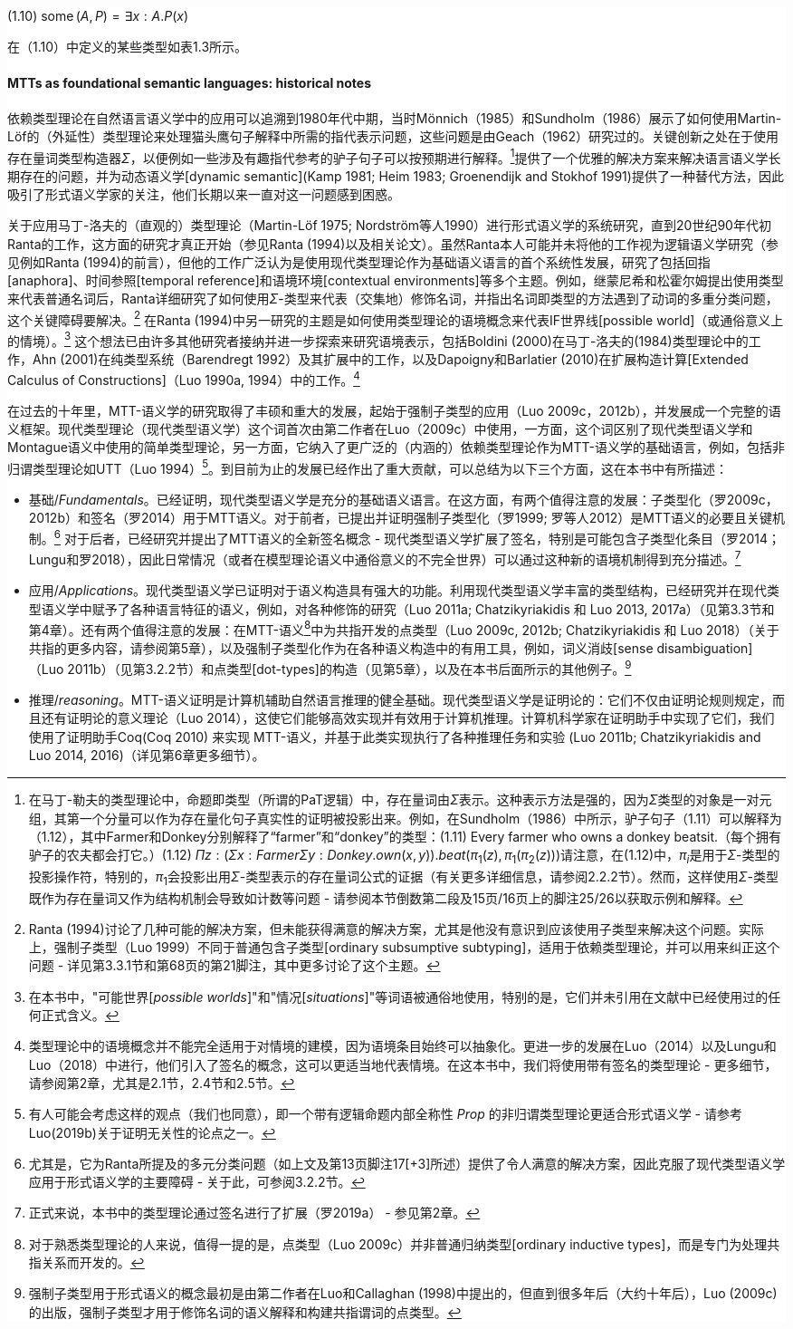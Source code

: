 (1.10) $\operatorname{some}(A, P)=\exists x: A . P(x)$

在（1.10）中定义的某些类型如表1.3所示。

#### MTTs as foundational semantic languages: historical notes

依赖类型理论在自然语言语义学中的应用可以追溯到1980年代中期，当时Mönnich（1985）和Sundholm（1986）展示了如何使用Martin-Löf的（外延性）类型理论来处理猫头鹰句子解释中所需的指代表示问题，这些问题是由Geach（1962）研究过的。关键创新之处在于使用存在量词类型构造器$\Sigma$，以便例如一些涉及有趣指代参考的驴子句子可以按预期进行解释。[^19]提供了一个优雅的解决方案来解决语言语义学长期存在的问题，并为动态语义学[dynamic semantic\](Kamp 1981; Heim 1983; Groenendijk and Stokhof 1991)提供了一种替代方法，因此吸引了形式语义学家的关注，他们长期以来一直对这一问题感到困惑。

[^19]:在马丁-勒夫的类型理论中，命题即类型（所谓的PaT逻辑）中，存在量词由$\Sigma$表示。这种表示方法是强的，因为$\Sigma$类型的对象是一对元组，其第一个分量可以作为存在量化句子真实性的证明被投影出来。例如，在Sundholm（1986）中所示，驴子句子（1.11）可以解释为（1.12），其中Farmer和Donkey分别解释了“farmer”和“donkey”的类型：(1.11) Every farmer who owns a donkey beatsit.（每个拥有驴子的农夫都会打它。）(1.12) $\Pi z:(\Sigma x: Farmer \Sigma y: Donkey. own (x, y)). beat \left(\pi_1(z), \pi_1\left(\pi_2(z)\right)\right)$请注意，在(1.12)中，$\pi_{i}$是用于$\Sigma$-类型的投影操作符，特别的，$\pi_{1}$会投影出用$\Sigma$-类型表示的存在量词公式的证据（有关更多详细信息，请参阅2.2.2节）。然而，这样使用$\Sigma$-类型既作为存在量词又作为结构机制会导致如计数等问题 - 请参阅本节倒数第二段及15页/16页上的脚注$25 / 26$以获取示例和解释。

关于应用马丁-洛夫的（直观的）类型理论（Martin-Löf 1975; Nordström等人1990）进行形式语义学的系统研究，直到20世纪90年代初Ranta的工作，这方面的研究才真正开始（参见Ranta (1994)以及相关论文）。虽然Ranta本人可能并未将他的工作视为逻辑语义学研究（参见例如Ranta (1994)的前言），但他的工作广泛认为是使用现代类型理论作为基础语义语言的首个系统性发展，研究了包括回指[anaphora]、时间参照[temporal reference]和语境环境[contextual environments]等多个主题。例如，继蒙尼希和松霍尔姆提出使用类型来代表普通名词后，Ranta详细研究了如何使用$\Sigma$-类型来代表（交集地）修饰名词，并指出名词即类型的方法遇到了动词的多重分类问题，这个关键障碍要解决。[^20] 在Ranta (1994)中另一研究的主题是如何使用类型理论的语境概念来代表IF世界线[possible world]（或通俗意义上的情境）。[^21] 这个想法已由许多其他研究者接纳并进一步探索来研究语境表示，包括Boldini (2000)在马丁-洛夫的(1984)类型理论中的工作，Ahn (2001)在纯类型系统（Barendregt 1992）及其扩展中的工作，以及Dapoigny和Barlatier (2010)在扩展构造计算[Extended Calculus of Constructions]（Luo 1990a, 1994）中的工作。[^22]

[^20]:Ranta (1994)讨论了几种可能的解决方案，但未能获得满意的解决方案，尤其是他没有意识到应该使用子类型来解决这个问题。实际上，强制子类型（Luo 1999）不同于普通包含子类型[ordinary subsumptive subtyping]，适用于依赖类型理论，并可以用来纠正这个问题 - 详见第3.3.1节和第68页的第21脚注，其中更多讨论了这个主题。
[^21]:在本书中，"可能世界[*possible worlds*]"和"情况[*situations*]"等词语被通俗地使用，特别的是，它们并未引用在文献中已经使用过的任何正式含义。
[^22]:类型理论中的语境概念并不能完全适用于对情境的建模，因为语境条目始终可以抽象化。更进一步的发展在Luo（2014）以及Lungu和Luo（2018）中进行，他们引入了签名的概念，这可以更适当地代表情境。在这本书中，我们将使用带有签名的类型理论 - 更多细节，请参阅第2章，尤其是2.1节，2.4节和2.5节。

在过去的十年里，MTT-语义学的研究取得了丰硕和重大的发展，起始于强制子类型的应用（Luo 2009c，2012b），并发展成一个完整的语义框架。现代类型理论（现代类型语义学）这个词首次由第二作者在Luo（2009c）中使用，一方面，这个词区别了现代类型语义学和Montague语义中使用的简单类型理论，另一方面，它纳入了更广泛的（内涵的）依赖类型理论作为MTT-语义学的基础语言，例如，包括非归谓类型理论如UTT（Luo 1994）[^23]。到目前为止的发展已经作出了重大贡献，可以总结为以下三个方面，这在本书中有所描述：

[^23]:有人可能会考虑这样的观点（我们也同意），即一个带有逻辑命题内部全称性 $Prop$ 的非归谓类型理论更适合形式语义学 - 请参考Luo(2019b)关于证明无关性的论点之一。

- 基础/*Fundamentals*。已经证明，现代类型语义学是充分的基础语义语言。在这方面，有两个值得注意的发展：子类型化（罗2009c，2012b）和签名（罗2014）用于MTT语义。对于前者，已提出并证明强制子类型化（罗1999; 罗等人2012）是MTT语义的必要且关键机制。[^24] 对于后者，已经研究并提出了MTT语义的全新签名概念 - 现代类型语义学扩展了签名，特别是可能包含子类型化条目（罗2014；Lungu和罗2018），因此日常情况（或者在模型理论语义中通俗意义的不完全世界）可以通过这种新的语境机制得到充分描述。[^25]

[^24]:尤其是，它为Ranta所提及的多元分类问题（如上文及第13页脚注17[+3]所述）提供了令人满意的解决方案，因此克服了现代类型语义学应用于形式语义学的主要障碍 - 关于此，可参阅3.2.2节。
[^25]:正式来说，本书中的类型理论通过签名进行了扩展（罗2019a） - 参见第2章。

- 应用/*Applications*。现代类型语义学已证明对于语义构造具有强大的功能。利用现代类型语义学丰富的类型结构，已经研究并在现代类型语义学中赋予了各种语言特征的语义，例如，对各种修饰的研究（Luo 2011a; Chatzikyriakidis 和 Luo 2013, 2017a）（见第3.3节和第4章）。还有两个值得注意的发展：在MTT-语义[^26]中为共指开发的点类型（Luo 2009c, 2012b; Chatzikyriakidis 和 Luo 2018）（关于共指的更多内容，请参阅第5章），以及强制子类型化作为在各种语义构造中的有用工具，例如，词义消歧[sense disambiguation]（Luo 2011b）（见第3.2.2节）和点类型[dot-types]的构造（见第5章），以及在本书后面所示的其他例子。[^27]

[^26]:对于熟悉类型理论的人来说，值得一提的是，点类型（Luo 2009c）并非普通归纳类型[ordinary inductive types]，而是专门为处理共指关系而开发的。
[^27]:强制子类型用于形式语义的概念最初是由第二作者在Luo和Callaghan (1998)中提出的，但直到很多年后（大约十年后），Luo (2009c) 的出版，强制子类型才用于修饰名词的语义解释和构建共指谓词的点类型。

- 推理/*reasoning*。MTT-语义证明是计算机辅助自然语言推理的健全基础。现代类型语义学是证明论的：它们不仅由证明论规则规定，而且还有证明论的意义理论（Luo 2014），这使它们能够高效实现并有效用于计算机推理。计算机科学家在证明助手中实现了它们，我们使用了证明助手Coq(Coq 2010) 来实现 MTT-语义，并基于此类实现执行了各种推理任务和实验 (Luo 2011b; Chatzikyriakidis and Luo 2014, 2016)（详见第6章更多细节）。


[^1]: 在1.3.1节中，Montague语义中采用的简单类型理论被呈现为一个自然演绎系统，该系统将在第7.2节中进一步扩展，我们将研究依赖事件类型[depenent event types]（Luo和Soloviev，2017）-这是将依赖类型[dependent types]应用于事件语义[event semantics]的一种方式。
[^2]: 在作者之前的文章中（Luo 2011a；Chatzikyriakidis 和 Luo 2013，2017a），可以找到关于解读各种形容词修饰的研究，但在本书中，我们将进一步深化这方面的研究，尤其是关于消极和不偏不倚的形容词 - 请参见第3.3节。
[^34]: 有关现代类型语义学的详细信息，请参阅第2章和相关参考资料。
[^35]: 值得注意的是，即使逻辑系统由证明论规则指定，它仍可能没有适当的证明论语义。例如，为了具有证明论语义，任何逻辑运算符或类型构造子的引入和消除规则必须协调一致，正如Dummett（1991）和其他人所讨论的那样。
[^36]: 请注意，MTT语义本身仍然是指称性的[denotational]（和模型论 - 见下文），即自然语言短语/句子的含义由其在MTT中的指称给出，而不是直接通过证明规则给出，尽管它们的基础语言具有证明理论意义，如上所述，“逻辑推理主义”或“证明论语义”（Kahle和Schroeder-Heister 2006）。我们能将逻辑推理主义扩展到自然语言吗？例如，Francez及其同事（Francez 2015）以一种直接采用逻辑系统证明论语义方法，并将其应用于自然语言来研究自然语言语义。但是，为了使这样的语义对于自然语言足够或可行，必须回答一些困难问题。例如，在逻辑化的形式化体系中，逻辑学家已经认识到要捕捉使用理论中公式的含义至关重要。其中两个方面需要详细说明：如何证明它以及如何从中得出结论；分别由引入和消去规则捕获。这是否可以直接概括到自然语言？这将是一个巨大飞跃，但没有令人信服的正当理由。实际上，像Brandom这样主张“一般推理主义”的哲学家并不会以这种方式限制规则模式，如Peregrin（2013）所解释的以下评论：*...重要的是要认识到，这种逻辑推理主义必须归类为一般推理主义的特例，不仅因为它受限于逻辑常量，而且还因为对可以构成（意义上的）逻辑常量的推理模式施加了严格约束。相比之下，一般推理主义只声称一个词语的含义是其在推理模式中所扮演的角色；并没有声称每个词都必须有自己构成性质的推理模式，更不用说这种模式必须符合Gentzen规定...*。换句话说，自然语言短语/句子的含义可能不仅仅通过引入和消除规则来捕捉，我们有充分理由对这种方法的可行性持悲观态度。
[^37]: 一个例外是（Ranta 2015，第346页），在那里Ranta指出，基于Martin-Löf类型论（MTT）的形式语义学不是没有模型论。
[^38]: 历史上，签名被用于描述代数结构，在代数规范研究中也用于描述多重排序结构[many-sorted structures]（Goguen和Burstall 1983）。然而，需要注意的是，类型理论中的签名概念与代数学中的不同，尽管可能在一般的方面相关。